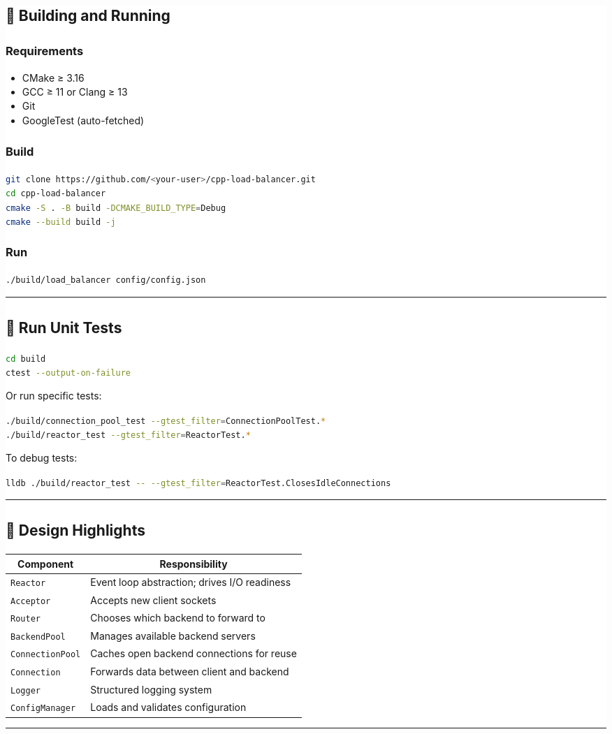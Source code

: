 ## 🧪 Building and Running

### **Requirements**
- CMake ≥ 3.16
- GCC ≥ 11 or Clang ≥ 13
- Git
- GoogleTest (auto-fetched)

### **Build**
```bash
git clone https://github.com/<your-user>/cpp-load-balancer.git
cd cpp-load-balancer
cmake -S . -B build -DCMAKE_BUILD_TYPE=Debug
cmake --build build -j
```

### **Run**
```bash
./build/load_balancer config/config.json
```

---

## 🧰 Run Unit Tests

```bash
cd build
ctest --output-on-failure
```

Or run specific tests:
```bash
./build/connection_pool_test --gtest_filter=ConnectionPoolTest.*
./build/reactor_test --gtest_filter=ReactorTest.*
```

To debug tests:
```bash
lldb ./build/reactor_test -- --gtest_filter=ReactorTest.ClosesIdleConnections
```

---

## 🧱 Design Highlights

| Component | Responsibility |
|------------|----------------|
| `Reactor` | Event loop abstraction; drives I/O readiness |
| `Acceptor` | Accepts new client sockets |
| `Router` | Chooses which backend to forward to |
| `BackendPool` | Manages available backend servers |
| `ConnectionPool` | Caches open backend connections for reuse |
| `Connection` | Forwards data between client and backend |
| `Logger` | Structured logging system |
| `ConfigManager` | Loads and validates configuration |

---
